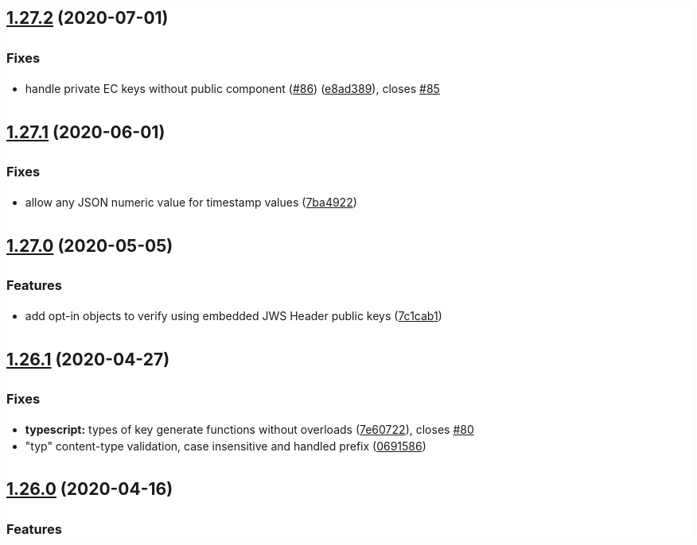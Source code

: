 ## [1.27.2](https://github.com/panva/jose/compare/v1.27.1...v1.27.2) (2020-07-01)


### Fixes

* handle private EC keys without public component ([#86](https://github.com/panva/jose/issues/86)) ([e8ad389](https://github.com/panva/jose/commit/e8ad38993e29747098f7fd1594dde4ce893ba802)), closes [#85](https://github.com/panva/jose/issues/85)



## [1.27.1](https://github.com/panva/jose/compare/v1.27.0...v1.27.1) (2020-06-01)


### Fixes

* allow any JSON numeric value for timestamp values ([7ba4922](https://github.com/panva/jose/commit/7ba492237aaf788914166c134d50fb046041efa0))



## [1.27.0](https://github.com/panva/jose/compare/v1.26.1...v1.27.0) (2020-05-05)


### Features

* add opt-in objects to verify using embedded JWS Header public keys ([7c1cab1](https://github.com/panva/jose/commit/7c1cab196edc409ec6cc4741bdf7e06c5aaf5dab))



## [1.26.1](https://github.com/panva/jose/compare/v1.26.0...v1.26.1) (2020-04-27)


### Fixes

* **typescript:** types of key generate functions without overloads ([7e60722](https://github.com/panva/jose/commit/7e60722ae7054f8acf833e015c22679d56fbc0ca)), closes [#80](https://github.com/panva/jose/issues/80)
* "typ" content-type validation, case insensitive and handled prefix ([0691586](https://github.com/panva/jose/commit/06915861b32c0ae252dcc84791050bc3716ce102))



## [1.26.0](https://github.com/panva/jose/compare/v1.25.2...v1.26.0) (2020-04-16)


### Features
